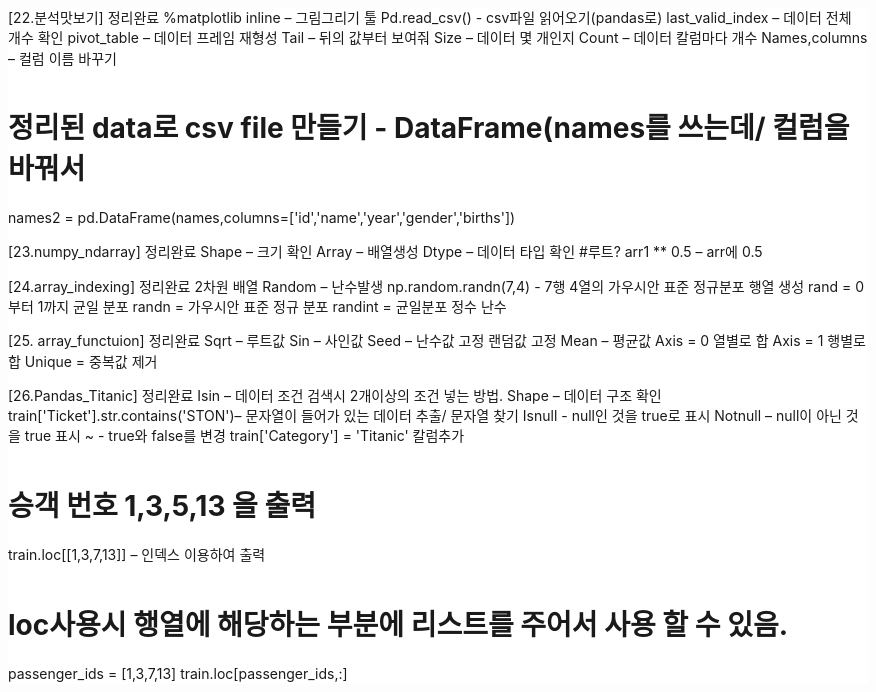 [22.분석맛보기] 정리완료
%matplotlib inline – 그림그리기 툴
Pd.read_csv() - csv파일 읽어오기(pandas로)
last_valid_index – 데이터 전체 개수 확인
pivot_table – 데이터 프레임 재형성
Tail – 뒤의 값부터 보여줘
Size – 데이터 몇 개인지
Count – 데이터 칼럼마다 개수
Names,columns – 컬럼 이름 바꾸기
# 정리된 data로 csv file 만들기 - DataFrame(names를 쓰는데/ 컬럼을 바꿔서 
names2 = pd.DataFrame(names,columns=['id','name','year','gender','births'])


[23.numpy_ndarray] 정리완료
Shape – 크기 확인
Array – 배열생성
Dtype – 데이터 타입 확인
#루트?
arr1 ** 0.5 – arr에 0.5

[24.array_indexing] 정리완료
2차원 배열
Random – 난수발생
np.random.randn(7,4) - 7행 4열의 가우시안 표준 정규분포 행열 생성
rand = 0부터 1까지 균일 분포
randn = 가우시안 표준 정규 분포
randint = 균일분포 정수 난수


[25. array_functuion] 정리완료
Sqrt – 루트값
Sin – 사인값
Seed – 난수값 고정 랜덤값 고정
Mean – 평균값
Axis = 0 열별로 합
Axis = 1 행별로 합
Unique = 중복값 제거

[26.Pandas_Titanic] 정리완료
Isin – 데이터 조건 검색시 2개이상의 조건 넣는 방법.
Shape – 데이터 구조 확인
train['Ticket'].str.contains('STON')– 문자열이 들어가 있는 데이터 추출/ 문자열 찾기
Isnull - null인 것을 true로 표시
Notnull – null이 아닌 것을 true 표시
~ - true와 false를 변경
train['Category'] = 'Titanic' 칼럼추가
# 승객 번호 1,3,5,13 을 출력
train.loc[[1,3,7,13]] – 인덱스 이용하여 출력
# loc사용시 행열에 해당하는 부분에 리스트를 주어서 사용 할 수 있음.
passenger_ids = [1,3,7,13]
train.loc[passenger_ids,:]
